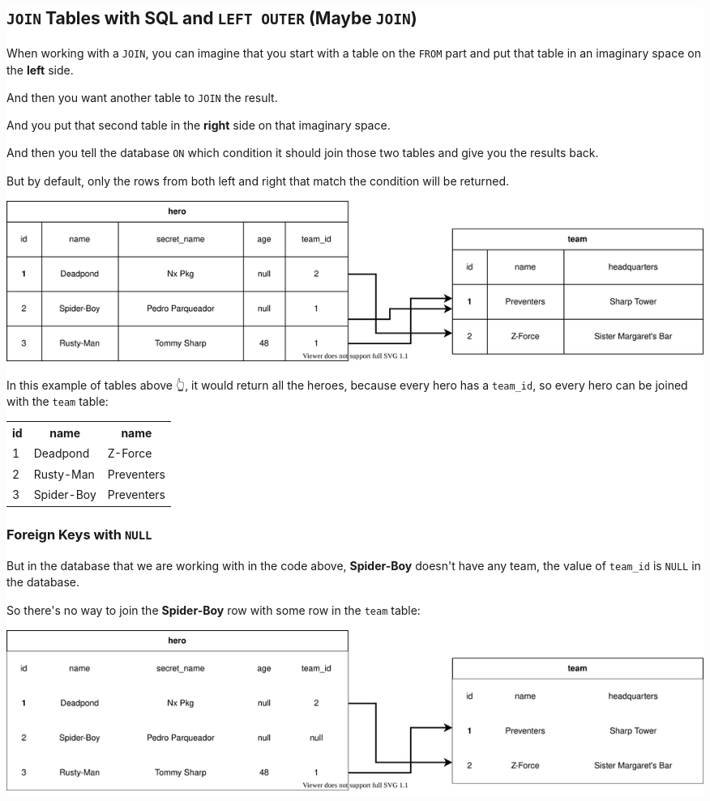</div>

## `JOIN` Tables with SQL and `LEFT OUTER` (Maybe `JOIN`)

When working with a `JOIN`, you can imagine that you start with a table on the `FROM` part and put that table in an imaginary space on the **left** side.

And then you want another table to `JOIN` the result.

And you put that second table in the **right** side on that imaginary space.

And then you tell the database `ON` which condition it should join those two tables and give you the results back.

But by default, only the rows from both left and right that match the condition will be returned.

<img alt="table relationships" src="/img/databases/relationships.svg">

In this example of tables above 👆, it would return all the heroes, because every hero has a `team_id`, so every hero can be joined with the `team` table:

<table>
<tr>
<th>id</th><th>name</th><th>name</th>
</tr>
<tr>
<td>1</td><td>Deadpond</td><td>Z-Force</td>
</tr>
<tr>
<td>2</td><td>Rusty-Man</td><td>Preventers</td>
</tr>
<tr>
<td>3</td><td>Spider-Boy</td><td>Preventers</td>
</tr>
</table>

### Foreign Keys with `NULL`

But in the database that we are working with in the code above, **Spider-Boy** doesn't have any team, the value of `team_id` is `NULL` in the database.

So there's no way to join the **Spider-Boy** row with some row in the `team` table:

<img alt="table relationships" src="/img/tutorial/relationships/select/relationships2.svg">
